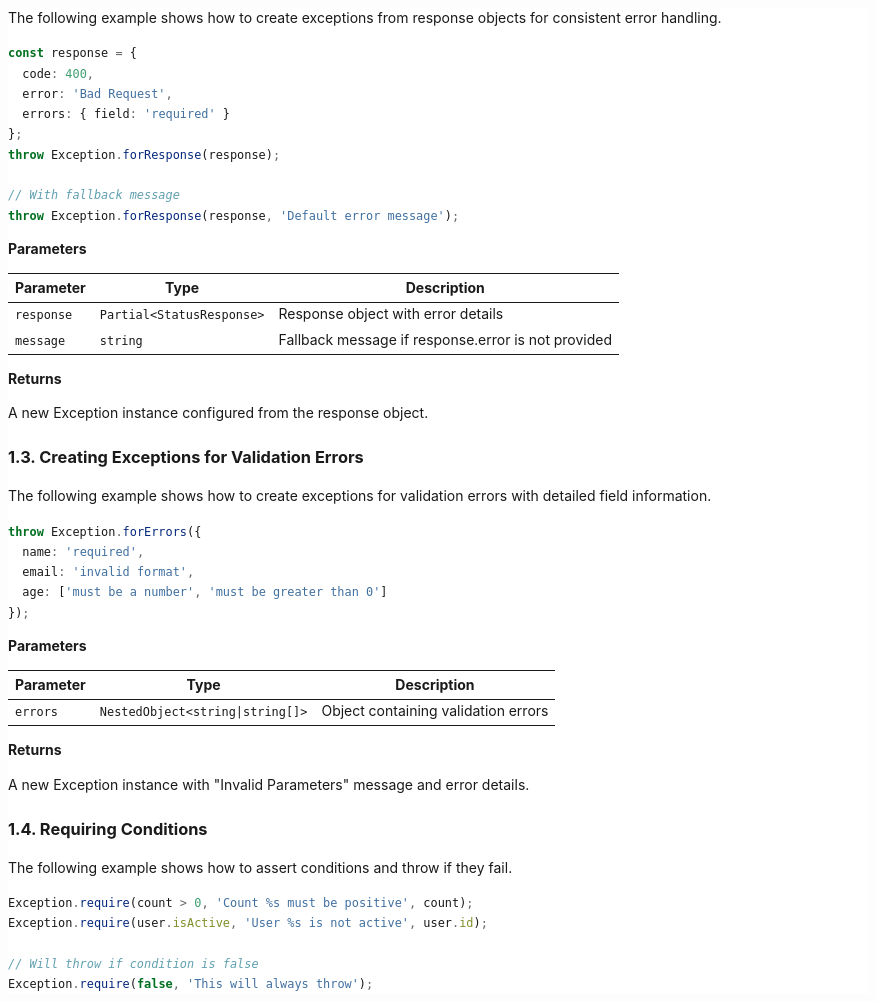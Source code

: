 The following example shows how to create exceptions from response objects for consistent error handling.

```typescript
const response = { 
  code: 400, 
  error: 'Bad Request', 
  errors: { field: 'required' } 
};
throw Exception.forResponse(response);

// With fallback message
throw Exception.forResponse(response, 'Default error message');
```

**Parameters**

| Parameter | Type | Description |
|----------|------|-------------|
| `response` | `Partial<StatusResponse>` | Response object with error details |
| `message` | `string` | Fallback message if response.error is not provided |

**Returns**

A new Exception instance configured from the response object.

### 1.3. Creating Exceptions for Validation Errors

The following example shows how to create exceptions for validation errors with detailed field information.

```typescript
throw Exception.forErrors({
  name: 'required',
  email: 'invalid format',
  age: ['must be a number', 'must be greater than 0']
});
```

**Parameters**

| Parameter | Type | Description |
|----------|------|-------------|
| `errors` | `NestedObject<string\|string[]>` | Object containing validation errors |

**Returns**

A new Exception instance with "Invalid Parameters" message and error details.

### 1.4. Requiring Conditions

The following example shows how to assert conditions and throw if they fail.

```typescript
Exception.require(count > 0, 'Count %s must be positive', count);
Exception.require(user.isActive, 'User %s is not active', user.id);

// Will throw if condition is false
Exception.require(false, 'This will always throw');
```
